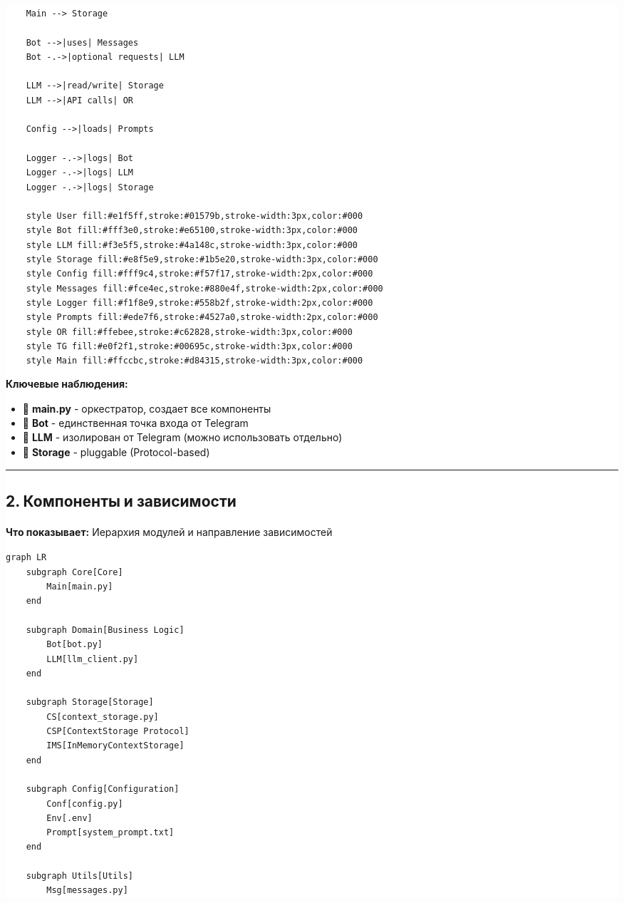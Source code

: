 ```mermaid
    Main --> Storage

    Bot -->|uses| Messages
    Bot -.->|optional requests| LLM

    LLM -->|read/write| Storage
    LLM -->|API calls| OR

    Config -->|loads| Prompts

    Logger -.->|logs| Bot
    Logger -.->|logs| LLM
    Logger -.->|logs| Storage

    style User fill:#e1f5ff,stroke:#01579b,stroke-width:3px,color:#000
    style Bot fill:#fff3e0,stroke:#e65100,stroke-width:3px,color:#000
    style LLM fill:#f3e5f5,stroke:#4a148c,stroke-width:3px,color:#000
    style Storage fill:#e8f5e9,stroke:#1b5e20,stroke-width:3px,color:#000
    style Config fill:#fff9c4,stroke:#f57f17,stroke-width:2px,color:#000
    style Messages fill:#fce4ec,stroke:#880e4f,stroke-width:2px,color:#000
    style Logger fill:#f1f8e9,stroke:#558b2f,stroke-width:2px,color:#000
    style Prompts fill:#ede7f6,stroke:#4527a0,stroke-width:2px,color:#000
    style OR fill:#ffebee,stroke:#c62828,stroke-width:3px,color:#000
    style TG fill:#e0f2f1,stroke:#00695c,stroke-width:3px,color:#000
    style Main fill:#ffccbc,stroke:#d84315,stroke-width:3px,color:#000
```

**Ключевые наблюдения:**
- 🚀 **main.py** - оркестратор, создает все компоненты
- 🤖 **Bot** - единственная точка входа от Telegram
- 🧠 **LLM** - изолирован от Telegram (можно использовать отдельно)
- 💾 **Storage** - pluggable (Protocol-based)

---

## 2. Компоненты и зависимости

**Что показывает:** Иерархия модулей и направление зависимостей

```mermaid
graph LR
    subgraph Core[Core]
        Main[main.py]
    end

    subgraph Domain[Business Logic]
        Bot[bot.py]
        LLM[llm_client.py]
    end

    subgraph Storage[Storage]
        CS[context_storage.py]
        CSP[ContextStorage Protocol]
        IMS[InMemoryContextStorage]
    end

    subgraph Config[Configuration]
        Conf[config.py]
        Env[.env]
        Prompt[system_prompt.txt]
    end

    subgraph Utils[Utils]
        Msg[messages.py]
```